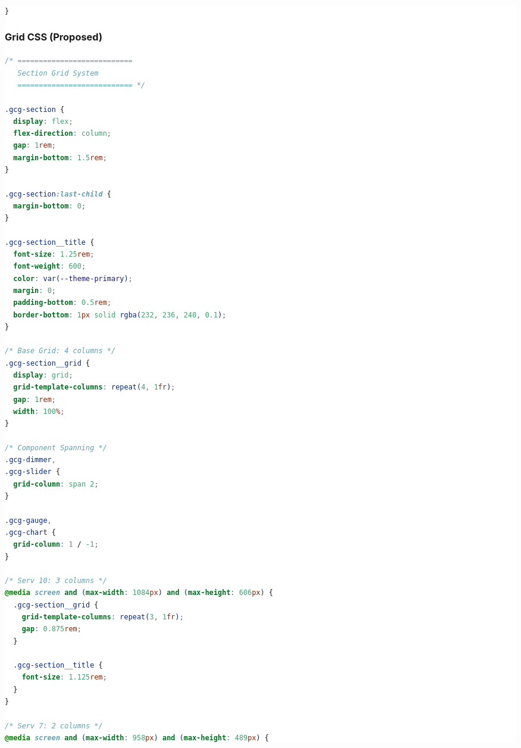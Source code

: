 ```tsx
}
```

### Grid CSS (Proposed)

```css
/* ===========================
   Section Grid System
   =========================== */

.gcg-section {
  display: flex;
  flex-direction: column;
  gap: 1rem;
  margin-bottom: 1.5rem;
}

.gcg-section:last-child {
  margin-bottom: 0;
}

.gcg-section__title {
  font-size: 1.25rem;
  font-weight: 600;
  color: var(--theme-primary);
  margin: 0;
  padding-bottom: 0.5rem;
  border-bottom: 1px solid rgba(232, 236, 240, 0.1);
}

/* Base Grid: 4 columns */
.gcg-section__grid {
  display: grid;
  grid-template-columns: repeat(4, 1fr);
  gap: 1rem;
  width: 100%;
}

/* Component Spanning */
.gcg-dimmer,
.gcg-slider {
  grid-column: span 2;
}

.gcg-gauge,
.gcg-chart {
  grid-column: 1 / -1;
}

/* Serv 10: 3 columns */
@media screen and (max-width: 1084px) and (max-height: 606px) {
  .gcg-section__grid {
    grid-template-columns: repeat(3, 1fr);
    gap: 0.875rem;
  }

  .gcg-section__title {
    font-size: 1.125rem;
  }
}

/* Serv 7: 2 columns */
@media screen and (max-width: 958px) and (max-height: 489px) {
```